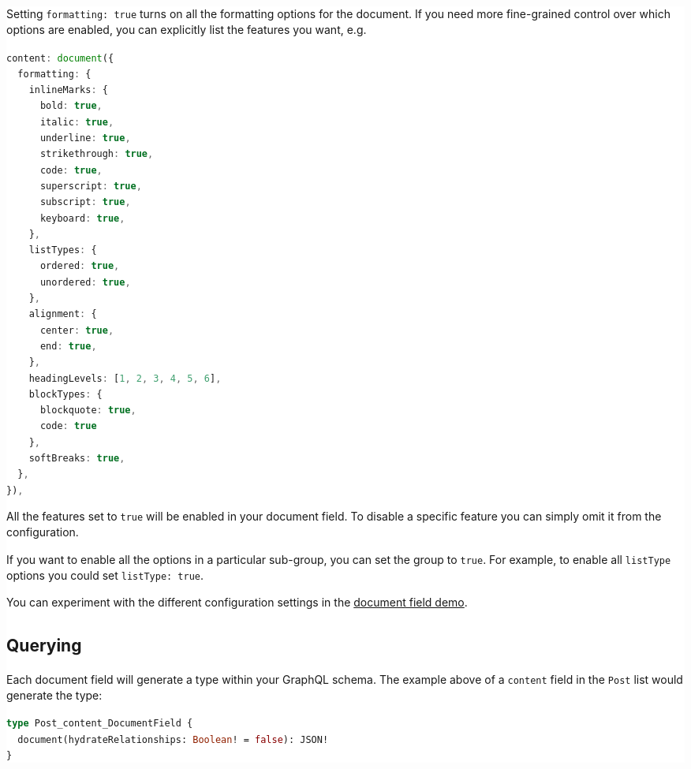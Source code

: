 Setting `formatting: true` turns on all the formatting options for the document.
If you need more fine-grained control over which options are enabled, you can explicitly list the features you want, e.g.

```typescript
content: document({
  formatting: {
    inlineMarks: {
      bold: true,
      italic: true,
      underline: true,
      strikethrough: true,
      code: true,
      superscript: true,
      subscript: true,
      keyboard: true,
    },
    listTypes: {
      ordered: true,
      unordered: true,
    },
    alignment: {
      center: true,
      end: true,
    },
    headingLevels: [1, 2, 3, 4, 5, 6],
    blockTypes: {
      blockquote: true,
      code: true
    },
    softBreaks: true,
  },
}),
```

All the features set to `true` will be enabled in your document field.
To disable a specific feature you can simply omit it from the configuration.

If you want to enable all the options in a particular sub-group, you can set the group to `true`.
For example, to enable all `listType` options you could set `listType: true`.

You can experiment with the different configuration settings in the [document field demo](./document-field-demo).

## Querying

Each document field will generate a type within your GraphQL schema. The example above of a `content` field in the `Post` list would generate the type:

```graphql
type Post_content_DocumentField {
  document(hydrateRelationships: Boolean! = false): JSON!
}
```
